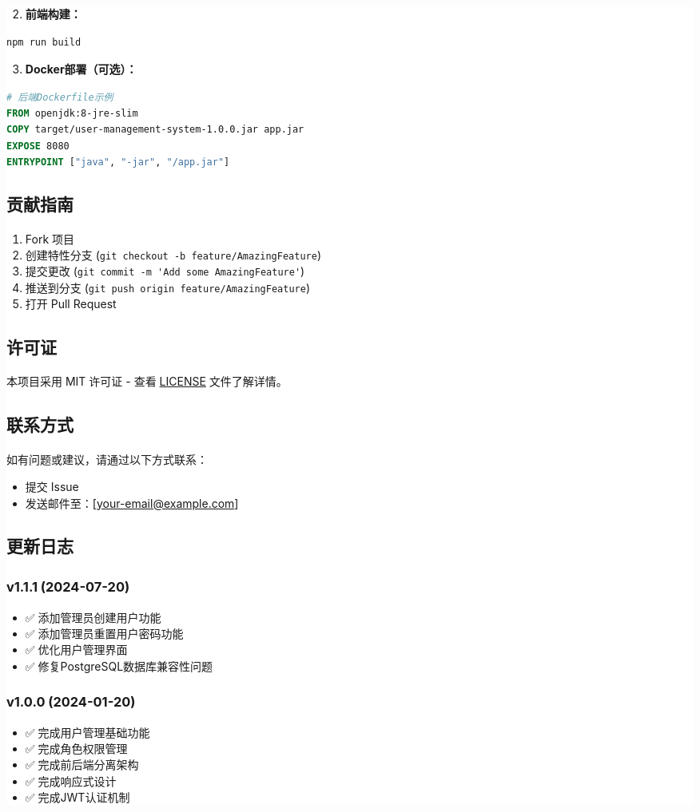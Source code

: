 2. **前端构建：**
```bash
npm run build
```

3. **Docker部署（可选）：**
```dockerfile
# 后端Dockerfile示例
FROM openjdk:8-jre-slim
COPY target/user-management-system-1.0.0.jar app.jar
EXPOSE 8080
ENTRYPOINT ["java", "-jar", "/app.jar"]
```

## 贡献指南

1. Fork 项目
2. 创建特性分支 (`git checkout -b feature/AmazingFeature`)
3. 提交更改 (`git commit -m 'Add some AmazingFeature'`)
4. 推送到分支 (`git push origin feature/AmazingFeature`)
5. 打开 Pull Request

## 许可证

本项目采用 MIT 许可证 - 查看 [LICENSE](LICENSE) 文件了解详情。

## 联系方式

如有问题或建议，请通过以下方式联系：

- 提交 Issue
- 发送邮件至：[your-email@example.com]

## 更新日志

### v1.1.1 (2024-07-20)
- ✅ 添加管理员创建用户功能
- ✅ 添加管理员重置用户密码功能
- ✅ 优化用户管理界面
- ✅ 修复PostgreSQL数据库兼容性问题

### v1.0.0 (2024-01-20)
- ✅ 完成用户管理基础功能
- ✅ 完成角色权限管理
- ✅ 完成前后端分离架构
- ✅ 完成响应式设计
- ✅ 完成JWT认证机制